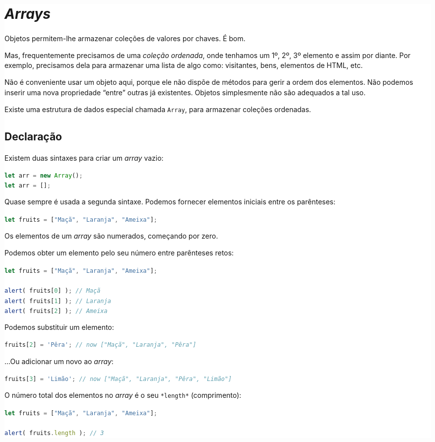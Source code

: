 # *Arrays*

Objetos permitem-lhe armazenar coleções de valores por chaves. É bom.

Mas, frequentemente precisamos de uma *coleção ordenada*, onde tenhamos um 1º, 2º, 3º elemento e assim por diante. Por exemplo, precisamos dela para armazenar uma lista de algo como: visitantes, bens, elementos de HTML, etc.

Não é conveniente usar um objeto aqui, porque ele não dispõe de métodos para gerir a ordem dos elementos. Não podemos inserir uma nova propriedade “entre” outras já existentes. Objetos simplesmente não são adequados a tal uso.

Existe uma estrutura de dados especial chamada `Array`,  para armazenar coleções ordenadas.

## Declaração

Existem duas sintaxes para criar um *array* vazio:

```js
let arr = new Array();
let arr = [];
```

Quase sempre é usada a segunda sintaxe. Podemos fornecer elementos iniciais entre os parênteses:

```js
let fruits = ["Maçã", "Laranja", "Ameixa"];
```

Os elementos de um *array* são numerados, começando por zero.

Podemos obter um elemento pelo seu número entre parênteses retos:

```js run
let fruits = ["Maçã", "Laranja", "Ameixa"];

alert( fruits[0] ); // Maçã
alert( fruits[1] ); // Laranja
alert( fruits[2] ); // Ameixa
```

Podemos substituir um elemento:

```js
fruits[2] = 'Pêra'; // now ["Maçã", "Laranja", "Pêra"]
```

...Ou adicionar um novo ao *array*:

```js
fruits[3] = 'Limão'; // now ["Maçã", "Laranja", "Pêra", "Limão"]
```

O número total dos elementos no *array* é o seu `*length*` (comprimento):

```js run
let fruits = ["Maçã", "Laranja", "Ameixa"];

alert( fruits.length ); // 3
```
